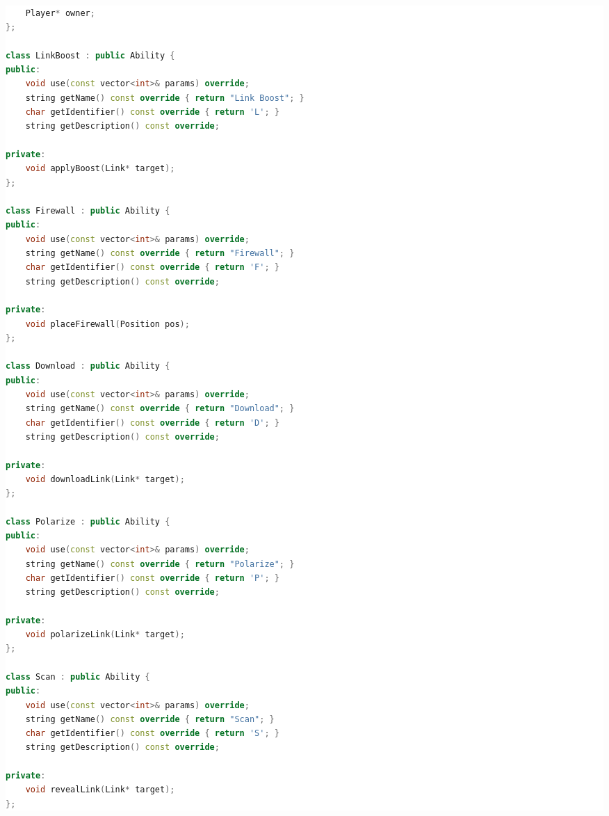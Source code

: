 ```cpp
    Player* owner;
};

class LinkBoost : public Ability {
public:
    void use(const vector<int>& params) override;
    string getName() const override { return "Link Boost"; }
    char getIdentifier() const override { return 'L'; }
    string getDescription() const override;
    
private:
    void applyBoost(Link* target);
};

class Firewall : public Ability {
public:
    void use(const vector<int>& params) override;
    string getName() const override { return "Firewall"; }
    char getIdentifier() const override { return 'F'; }
    string getDescription() const override;
    
private:
    void placeFirewall(Position pos);
};

class Download : public Ability {
public:
    void use(const vector<int>& params) override;
    string getName() const override { return "Download"; }
    char getIdentifier() const override { return 'D'; }
    string getDescription() const override;
    
private:
    void downloadLink(Link* target);
};

class Polarize : public Ability {
public:
    void use(const vector<int>& params) override;
    string getName() const override { return "Polarize"; }
    char getIdentifier() const override { return 'P'; }
    string getDescription() const override;
    
private:
    void polarizeLink(Link* target);
};

class Scan : public Ability {
public:
    void use(const vector<int>& params) override;
    string getName() const override { return "Scan"; }
    char getIdentifier() const override { return 'S'; }
    string getDescription() const override;
    
private:
    void revealLink(Link* target);
};
```
